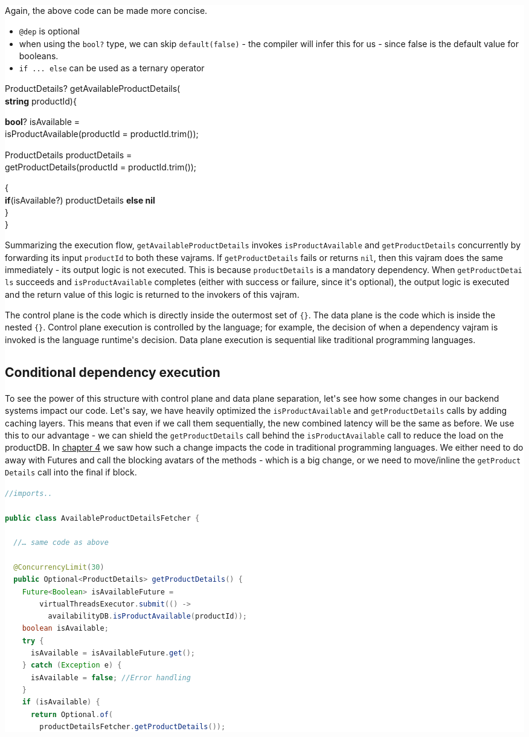 Again, the above code can be made more concise.

* `@dep` is optional  
* when using the `bool?` type, we can skip `default(false)` \- the compiler will infer this for us \- since false is the default value for booleans.  
* `if ... else` can be used as a ternary operator

ProductDetails? getAvailableProductDetails(  
    **string** productId){

  **bool**? isAvailable \=  
     isProductAvailable(productId \= productId.trim());

  ProductDetails productDetails \=  
     getProductDetails(productId \= productId.trim());

  {  
    **if**(isAvailable?) productDetails **else nil**  
  }  
}

Summarizing the execution flow, `getAvailableProductDetails` invokes `isProductAvailable` and `getProductDetails` concurrently by forwarding its input `productId` to both these vajrams. If `getProductDetails` fails or returns `nil`, then this vajram does the same immediately \- its output logic is not executed. This is because  `productDetails` is a mandatory dependency. When `getProductDetails` succeeds and `isProductAvailable` completes (either with success or failure, since it's optional), the output logic is executed and the return value of this logic is returned to the invokers of this vajram.

The control plane is the code which is directly inside the outermost set of `{}`. The data plane is the code which is inside the nested `{}`. Control plane execution is controlled by the language; for example, the decision of when a dependency vajram is invoked is the language runtime's decision. Data plane execution is sequential like traditional programming languages. 

## Conditional dependency execution

To see the power of this structure with control plane and data plane separation, let's see how some changes in our backend systems impact our code. Let's say, we have heavily optimized the `isProductAvailable` and `getProductDetails` calls by adding caching layers. This means that even if we call them sequentially, the new combined latency will be the same as before. We use this to our advantage \- we can shield the `getProductDetails` call behind the `isProductAvailable` call to reduce the load on the productDB. In [chapter 4](#chapter-4:-a-new-functional-requirement!) we saw how such a change impacts the code in traditional programming languages. We either need to do away with Futures and call the blocking avatars of the methods \- which is a big change, or we need to move/inline the `getProductDetails` call into the final if block.

```java
//imports..

public class AvailableProductDetailsFetcher {
  
  //… same code as above

  @ConcurrencyLimit(30)
  public Optional<ProductDetails> getProductDetails() {
    Future<Boolean> isAvailableFuture =
        virtualThreadsExecutor.submit(() -> 
          availabilityDB.isProductAvailable(productId));
    boolean isAvailable;
    try {
      isAvailable = isAvailableFuture.get();
    } catch (Exception e) {
      isAvailable = false; //Error handling
    }
    if (isAvailable) {
      return Optional.of(
        productDetailsFetcher.getProductDetails());
```